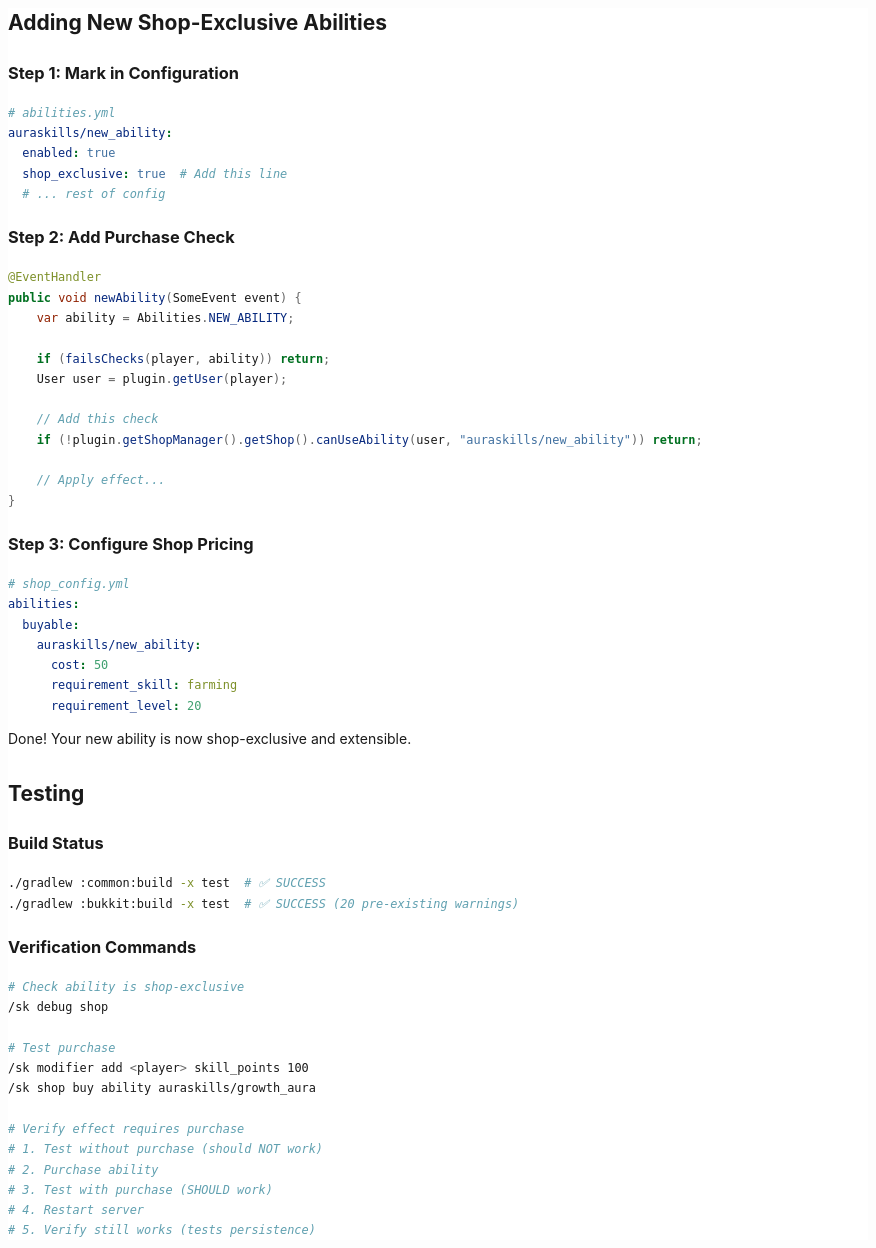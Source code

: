 ## Adding New Shop-Exclusive Abilities

### Step 1: Mark in Configuration
```yaml
# abilities.yml
auraskills/new_ability:
  enabled: true
  shop_exclusive: true  # Add this line
  # ... rest of config
```

### Step 2: Add Purchase Check
```java
@EventHandler
public void newAbility(SomeEvent event) {
    var ability = Abilities.NEW_ABILITY;
    
    if (failsChecks(player, ability)) return;
    User user = plugin.getUser(player);
    
    // Add this check
    if (!plugin.getShopManager().getShop().canUseAbility(user, "auraskills/new_ability")) return;
    
    // Apply effect...
}
```

### Step 3: Configure Shop Pricing
```yaml
# shop_config.yml
abilities:
  buyable:
    auraskills/new_ability:
      cost: 50
      requirement_skill: farming
      requirement_level: 20
```

Done! Your new ability is now shop-exclusive and extensible.

## Testing

### Build Status
```bash
./gradlew :common:build -x test  # ✅ SUCCESS
./gradlew :bukkit:build -x test  # ✅ SUCCESS (20 pre-existing warnings)
```

### Verification Commands
```bash
# Check ability is shop-exclusive
/sk debug shop

# Test purchase
/sk modifier add <player> skill_points 100
/sk shop buy ability auraskills/growth_aura

# Verify effect requires purchase
# 1. Test without purchase (should NOT work)
# 2. Purchase ability
# 3. Test with purchase (SHOULD work)
# 4. Restart server
# 5. Verify still works (tests persistence)
```